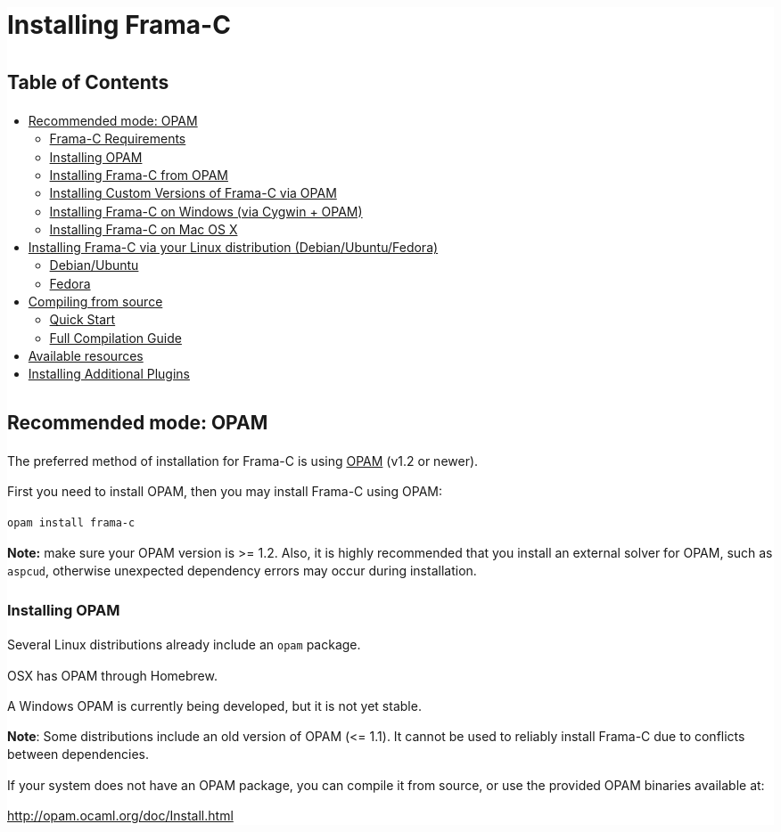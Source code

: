 # Installing Frama-C

## Table of Contents

- [Recommended mode: OPAM](#recommended-mode-opam)
  - [Frama-C Requirements](#frama-c-requirements)
  - [Installing OPAM](#installing-opam)
  - [Installing Frama-C from OPAM](#installing-frama-c-from-opam)
  - [Installing Custom Versions of Frama-C via OPAM](#installing-custom-versions-of-frama-c-via-opam)
  - [Installing Frama-C on Windows (via Cygwin + OPAM)](#installing-frama-c-on-windows-via-cygwin--opam)
  - [Installing Frama-C on Mac OS X](#installing-frama-c-on-mac-os-x)
- [Installing Frama-C via your Linux distribution (Debian/Ubuntu/Fedora)](#installing-frama-c-via-your-linux-distribution-debianubuntufedora)
  - [Debian/Ubuntu](#debianubuntu)
  - [Fedora](#fedora)
- [Compiling from source](#compiling-from-source)
  - [Quick Start](#quick-start)
  - [Full Compilation Guide](#full-compilation-guide)
- [Available resources](#available-resources)
- [Installing Additional Plugins](#installing-additional-plugins)

## Recommended mode: OPAM

The preferred method of installation for Frama-C is using
[OPAM](http://opam.ocaml.org/) (v1.2 or newer).

First you need to install OPAM, then you may install Frama-C using OPAM:

    opam install frama-c

**Note:** make sure your OPAM version is >= 1.2.
          Also, it is highly recommended that you install an external solver
          for OPAM, such as `aspcud`, otherwise unexpected dependency errors
          may occur during installation.

### Installing OPAM

Several Linux distributions already include an `opam` package.

OSX has OPAM through Homebrew.

A Windows OPAM is currently being developed, but it is not yet stable.

**Note**: Some distributions include an old version of OPAM (<= 1.1).
          It cannot be used to reliably install Frama-C due to conflicts
          between dependencies.

If your system does not have an OPAM package, you can compile it from source,
or use the provided OPAM binaries available at:

http://opam.ocaml.org/doc/Install.html
